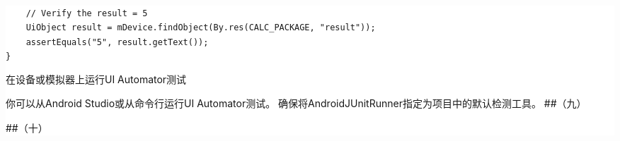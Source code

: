 	    // Verify the result = 5
	    UiObject result = mDevice.findObject(By.res(CALC_PACKAGE, "result"));
	    assertEquals("5", result.getText());
	}

在设备或模拟器上运行UI Automator测试

你可以从Android Studio或从命令行运行UI Automator测试。 确保将AndroidJUnitRunner指定为项目中的默认检测工具。
##（九）

##（十）